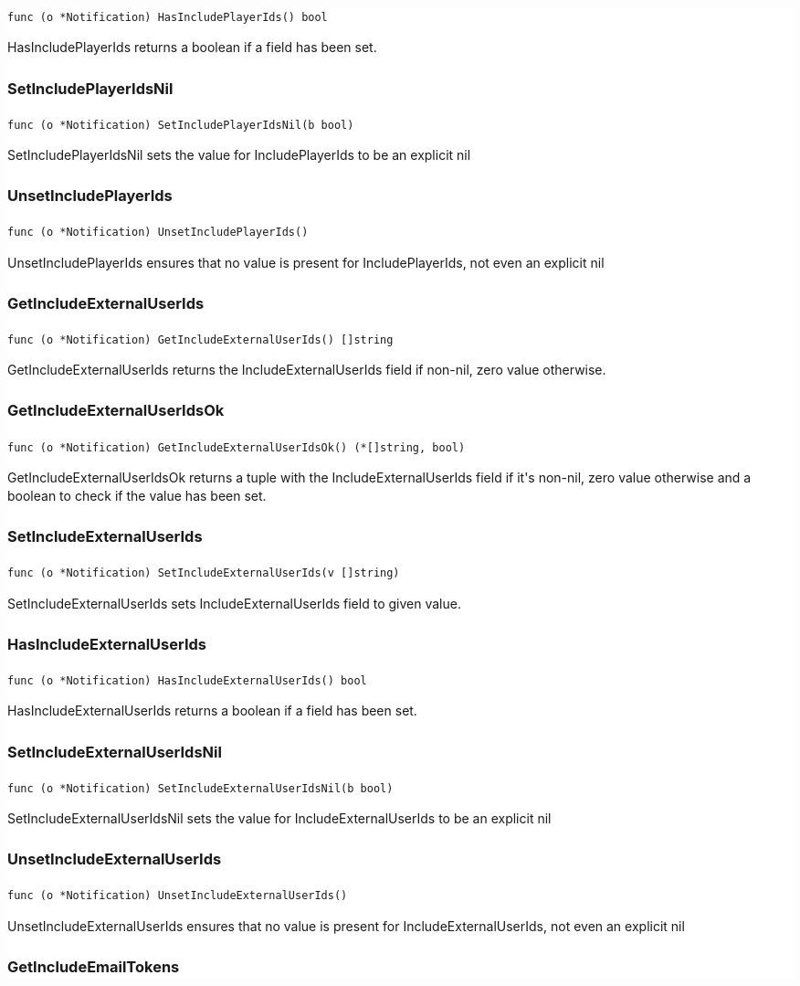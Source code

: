 `func (o *Notification) HasIncludePlayerIds() bool`

HasIncludePlayerIds returns a boolean if a field has been set.

### SetIncludePlayerIdsNil

`func (o *Notification) SetIncludePlayerIdsNil(b bool)`

 SetIncludePlayerIdsNil sets the value for IncludePlayerIds to be an explicit nil

### UnsetIncludePlayerIds
`func (o *Notification) UnsetIncludePlayerIds()`

UnsetIncludePlayerIds ensures that no value is present for IncludePlayerIds, not even an explicit nil
### GetIncludeExternalUserIds

`func (o *Notification) GetIncludeExternalUserIds() []string`

GetIncludeExternalUserIds returns the IncludeExternalUserIds field if non-nil, zero value otherwise.

### GetIncludeExternalUserIdsOk

`func (o *Notification) GetIncludeExternalUserIdsOk() (*[]string, bool)`

GetIncludeExternalUserIdsOk returns a tuple with the IncludeExternalUserIds field if it's non-nil, zero value otherwise
and a boolean to check if the value has been set.

### SetIncludeExternalUserIds

`func (o *Notification) SetIncludeExternalUserIds(v []string)`

SetIncludeExternalUserIds sets IncludeExternalUserIds field to given value.

### HasIncludeExternalUserIds

`func (o *Notification) HasIncludeExternalUserIds() bool`

HasIncludeExternalUserIds returns a boolean if a field has been set.

### SetIncludeExternalUserIdsNil

`func (o *Notification) SetIncludeExternalUserIdsNil(b bool)`

 SetIncludeExternalUserIdsNil sets the value for IncludeExternalUserIds to be an explicit nil

### UnsetIncludeExternalUserIds
`func (o *Notification) UnsetIncludeExternalUserIds()`

UnsetIncludeExternalUserIds ensures that no value is present for IncludeExternalUserIds, not even an explicit nil
### GetIncludeEmailTokens
